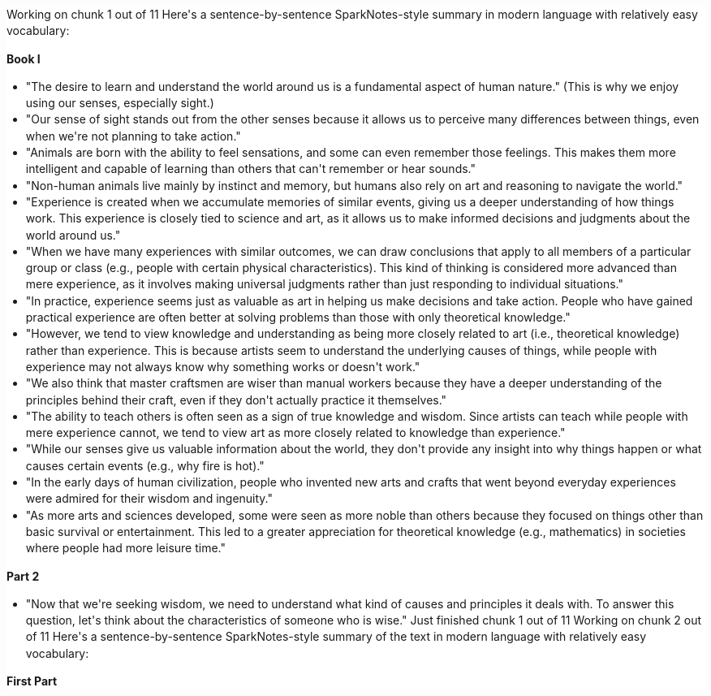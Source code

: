 Working on chunk 1 out of 11
Here's a sentence-by-sentence SparkNotes-style summary in modern language with relatively easy vocabulary:

**Book I**

* "The desire to learn and understand the world around us is a fundamental aspect of human nature." (This is why we enjoy using our senses, especially sight.)
* "Our sense of sight stands out from the other senses because it allows us to perceive many differences between things, even when we're not planning to take action."
* "Animals are born with the ability to feel sensations, and some can even remember those feelings. This makes them more intelligent and capable of learning than others that can't remember or hear sounds."
* "Non-human animals live mainly by instinct and memory, but humans also rely on art and reasoning to navigate the world."
* "Experience is created when we accumulate memories of similar events, giving us a deeper understanding of how things work. This experience is closely tied to science and art, as it allows us to make informed decisions and judgments about the world around us."
* "When we have many experiences with similar outcomes, we can draw conclusions that apply to all members of a particular group or class (e.g., people with certain physical characteristics). This kind of thinking is considered more advanced than mere experience, as it involves making universal judgments rather than just responding to individual situations."
* "In practice, experience seems just as valuable as art in helping us make decisions and take action. People who have gained practical experience are often better at solving problems than those with only theoretical knowledge."
* "However, we tend to view knowledge and understanding as being more closely related to art (i.e., theoretical knowledge) rather than experience. This is because artists seem to understand the underlying causes of things, while people with experience may not always know why something works or doesn't work."
* "We also think that master craftsmen are wiser than manual workers because they have a deeper understanding of the principles behind their craft, even if they don't actually practice it themselves."
* "The ability to teach others is often seen as a sign of true knowledge and wisdom. Since artists can teach while people with mere experience cannot, we tend to view art as more closely related to knowledge than experience."
* "While our senses give us valuable information about the world, they don't provide any insight into why things happen or what causes certain events (e.g., why fire is hot)."
* "In the early days of human civilization, people who invented new arts and crafts that went beyond everyday experiences were admired for their wisdom and ingenuity."
* "As more arts and sciences developed, some were seen as more noble than others because they focused on things other than basic survival or entertainment. This led to a greater appreciation for theoretical knowledge (e.g., mathematics) in societies where people had more leisure time."

**Part 2**

* "Now that we're seeking wisdom, we need to understand what kind of causes and principles it deals with. To answer this question, let's think about the characteristics of someone who is wise."
Just finished chunk 1 out of 11
Working on chunk 2 out of 11
Here's a sentence-by-sentence SparkNotes-style summary of the text in modern language with relatively easy vocabulary:

**First Part**

